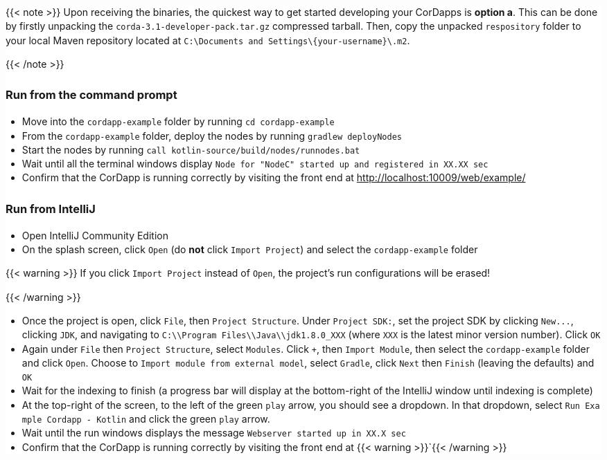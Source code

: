 

{{< note >}}
Upon receiving the binaries, the quickest way to get started developing your CorDapps is **option a**. This can
be done by firstly unpacking the `corda-3.1-developer-pack.tar.gz` compressed tarball. Then, copy the unpacked
`respository` folder to your local Maven repository located at `C:\Documents and Settings\{your-username}\.m2`.

{{< /note >}}

### Run from the command prompt


* Move into the `cordapp-example` folder by running `cd cordapp-example`
* From the `cordapp-example` folder, deploy the nodes by running `gradlew deployNodes`
* Start the nodes by running `call kotlin-source/build/nodes/runnodes.bat`
* Wait until all the terminal windows display `Node for "NodeC" started up and registered in XX.XX sec`
* Confirm that the CorDapp is running correctly by visiting the front end at [http://localhost:10009/web/example/](http://localhost:10009/web/example/)


### Run from IntelliJ


* Open IntelliJ Community Edition
* On the splash screen, click `Open` (do **not** click `Import Project`) and select the `cordapp-example` folder


{{< warning >}}
If you click `Import Project` instead of `Open`, the project’s run configurations will be erased!

{{< /warning >}}



* Once the project is open, click `File`, then `Project Structure`. Under `Project SDK:`, set the project SDK by
clicking `New...`, clicking `JDK`, and navigating to `C:\\Program Files\\Java\\jdk1.8.0_XXX` (where `XXX` is
the latest minor version number). Click `OK`
* Again under `File` then `Project Structure`, select `Modules`. Click `+`, then `Import Module`, then select
the `cordapp-example` folder and click `Open`. Choose to `Import module from external model`, select
`Gradle`, click `Next` then `Finish` (leaving the defaults) and `OK`
* Wait for the indexing to finish (a progress bar will display at the bottom-right of the IntelliJ window until indexing
is complete)
* At the top-right of the screen, to the left of the green `play` arrow, you should see a dropdown. In that
dropdown, select `Run Example Cordapp - Kotlin` and click the green `play` arrow.
* Wait until the run windows displays the message `Webserver started up in XX.X sec`
* Confirm that the CorDapp is running correctly by visiting the front end at
{{< warning >}}`{{< /warning >}}
